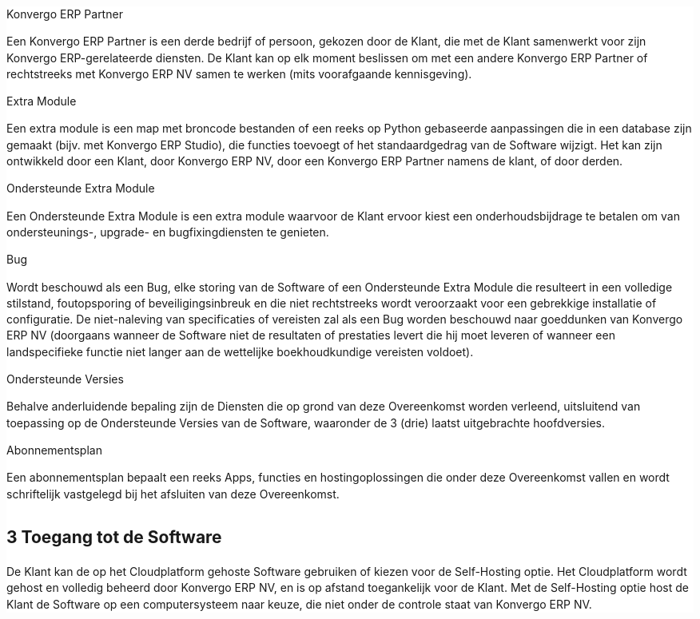 Konvergo ERP Partner

    

Een Konvergo ERP Partner is een derde bedrijf of persoon, gekozen door de Klant, die
met de Klant samenwerkt voor zijn Konvergo ERP-gerelateerde diensten. De Klant kan op
elk moment beslissen om met een andere Konvergo ERP Partner of rechtstreeks met Konvergo ERP
NV samen te werken (mits voorafgaande kennisgeving).

Extra Module

    

Een extra module is een map met broncode bestanden of een reeks op Python
gebaseerde aanpassingen die in een database zijn gemaakt (bijv. met Konvergo ERP
Studio), die functies toevoegt of het standaardgedrag van de Software wijzigt.
Het kan zijn ontwikkeld door een Klant, door Konvergo ERP NV, door een Konvergo ERP Partner
namens de klant, of door derden.

Ondersteunde Extra Module

    

Een Ondersteunde Extra Module is een extra module waarvoor de Klant ervoor
kiest een onderhoudsbijdrage te betalen om van ondersteunings-, upgrade- en
bugfixingdiensten te genieten.

Bug

    

Wordt beschouwd als een Bug, elke storing van de Software of een Ondersteunde
Extra Module die resulteert in een volledige stilstand, foutopsporing of
beveiligingsinbreuk en die niet rechtstreeks wordt veroorzaakt voor een
gebrekkige installatie of configuratie. De niet-naleving van specificaties of
vereisten zal als een Bug worden beschouwd naar goeddunken van Konvergo ERP NV
(doorgaans wanneer de Software niet de resultaten of prestaties levert die hij
moet leveren of wanneer een landspecifieke functie niet langer aan de
wettelijke boekhoudkundige vereisten voldoet).

Ondersteunde Versies

    

Behalve anderluidende bepaling zijn de Diensten die op grond van deze
Overeenkomst worden verleend, uitsluitend van toepassing op de Ondersteunde
Versies van de Software, waaronder de 3 (drie) laatst uitgebrachte
hoofdversies.

Abonnementsplan

    

Een abonnementsplan bepaalt een reeks Apps, functies en hostingoplossingen die
onder deze Overeenkomst vallen en wordt schriftelijk vastgelegd bij het
afsluiten van deze Overeenkomst.

## 3 Toegang tot de Software

De Klant kan de op het Cloudplatform gehoste Software gebruiken of kiezen voor
de Self-Hosting optie. Het Cloudplatform wordt gehost en volledig beheerd door
Konvergo ERP NV, en is op afstand toegankelijk voor de Klant. Met de Self-Hosting
optie host de Klant de Software op een computersysteem naar keuze, die niet
onder de controle staat van Konvergo ERP NV.
